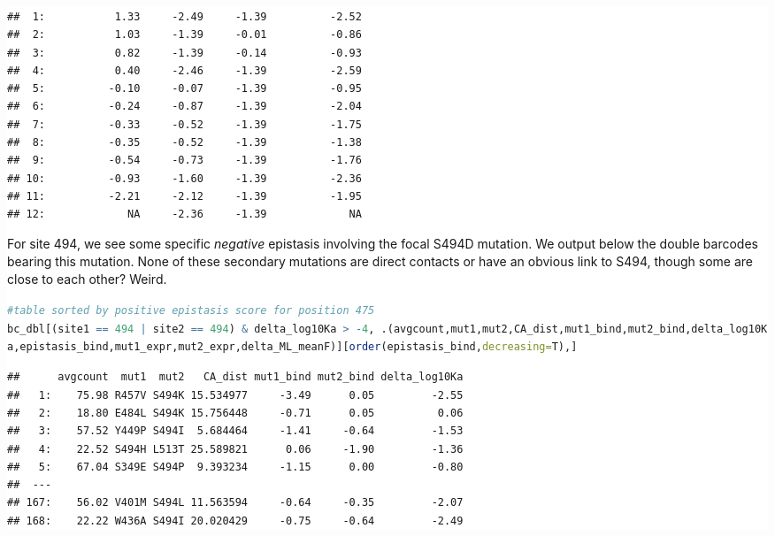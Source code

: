     ##  1:           1.33     -2.49     -1.39          -2.52
    ##  2:           1.03     -1.39     -0.01          -0.86
    ##  3:           0.82     -1.39     -0.14          -0.93
    ##  4:           0.40     -2.46     -1.39          -2.59
    ##  5:          -0.10     -0.07     -1.39          -0.95
    ##  6:          -0.24     -0.87     -1.39          -2.04
    ##  7:          -0.33     -0.52     -1.39          -1.75
    ##  8:          -0.35     -0.52     -1.39          -1.38
    ##  9:          -0.54     -0.73     -1.39          -1.76
    ## 10:          -0.93     -1.60     -1.39          -2.36
    ## 11:          -2.21     -2.12     -1.39          -1.95
    ## 12:             NA     -2.36     -1.39             NA

For site 494, we see some specific *negative* epistasis involving the
focal S494D mutation. We output below the double barcodes bearing this
mutation. None of these secondary mutations are direct contacts or have
an obvious link to S494, though some are close to each other? Weird.

``` r
#table sorted by positive epistasis score for position 475
bc_dbl[(site1 == 494 | site2 == 494) & delta_log10Ka > -4, .(avgcount,mut1,mut2,CA_dist,mut1_bind,mut2_bind,delta_log10Ka,epistasis_bind,mut1_expr,mut2_expr,delta_ML_meanF)][order(epistasis_bind,decreasing=T),]
```

    ##      avgcount  mut1  mut2   CA_dist mut1_bind mut2_bind delta_log10Ka
    ##   1:    75.98 R457V S494K 15.534977     -3.49      0.05         -2.55
    ##   2:    18.80 E484L S494K 15.756448     -0.71      0.05          0.06
    ##   3:    57.52 Y449P S494I  5.684464     -1.41     -0.64         -1.53
    ##   4:    22.52 S494H L513T 25.589821      0.06     -1.90         -1.36
    ##   5:    67.04 S349E S494P  9.393234     -1.15      0.00         -0.80
    ##  ---                                                                 
    ## 167:    56.02 V401M S494L 11.563594     -0.64     -0.35         -2.07
    ## 168:    22.22 W436A S494I 20.020429     -0.75     -0.64         -2.49